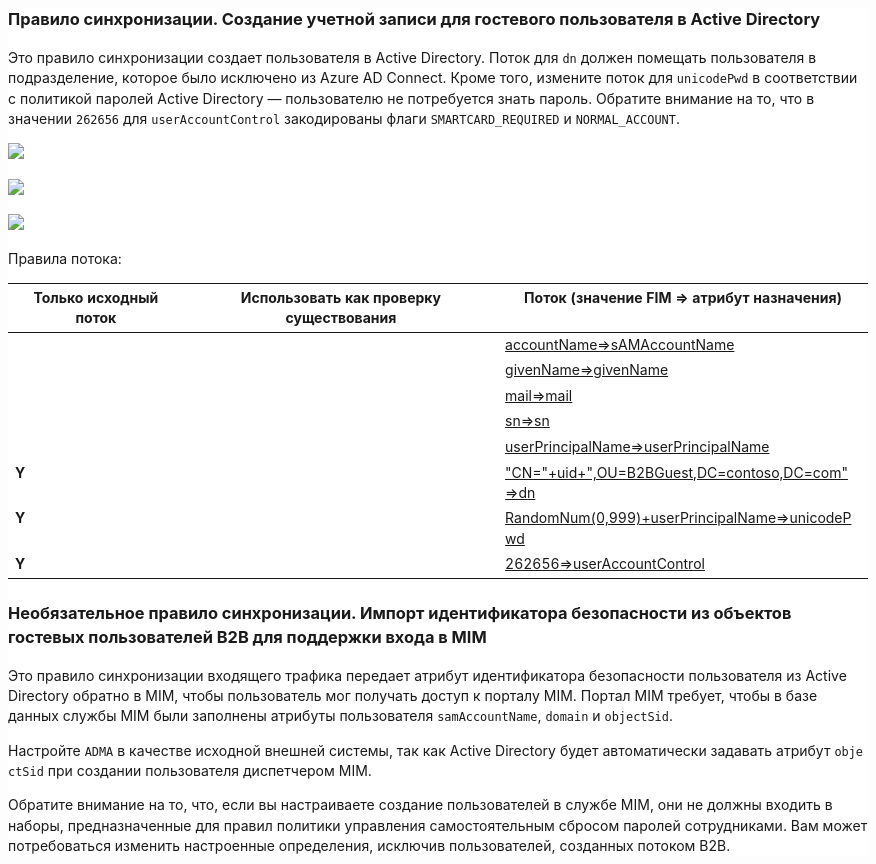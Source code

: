 ### <a name="synchronization-rule-create-guest-user-account-to-active-directory"></a>Правило синхронизации. Создание учетной записи для гостевого пользователя в Active Directory 

Это правило синхронизации создает пользователя в Active Directory.  Поток для `dn` должен помещать пользователя в подразделение, которое было исключено из Azure AD Connect.  Кроме того, измените поток для `unicodePwd` в соответствии с политикой паролей Active Directory — пользователю не потребуется знать пароль.  Обратите внимание на то, что в значении `262656` для `userAccountControl` закодированы флаги `SMARTCARD_REQUIRED` и `NORMAL_ACCOUNT`.

![](media/microsoft-identity-manager-2016-graph-b2b-scenario/3463e11aeb9fb566685e775d4e1b825c.png)

![](media/microsoft-identity-manager-2016-graph-b2b-scenario/e53c7ac0f376382d890e79dad597c284.png)

![](media/microsoft-identity-manager-2016-graph-b2b-scenario/1c4fad7aa68dc9697fda8f811e9ad37b.png)

Правила потока:

| **Только исходный поток** | **Использовать как проверку существования** | **Поток (значение FIM ⇒ атрибут назначения)**                          |
|-----------------------|---------------------------|-----------------------------------------------------------------------|
|                       |                           | [accountName⇒sAMAccountName](javascript:void(0);)                     |
|                       |                           | [givenName⇒givenName](javascript:void(0);)                            |
|                       |                           | [mail⇒mail](javascript:void(0);)                                      |
|                       |                           | [sn⇒sn](javascript:void(0);)                                          |
|                       |                           | [userPrincipalName⇒userPrincipalName](javascript:void(0);)            |
| **Y**                 |                           | ["CN="+uid+",OU=B2BGuest,DC=contoso,DC=com"⇒dn](javascript:void(0);) |
| **Y**                 |                           | [RandomNum(0,999)+userPrincipalName⇒unicodePwd](javascript:void(0);)  |
| **Y**                 |                           | [262656⇒userAccountControl](javascript:void(0);)                      |

### <a name="optional-synchronization-rule-import-b2b-guest-user-objects-sid-to-allow-for-login-to-mim"></a>Необязательное правило синхронизации. Импорт идентификатора безопасности из объектов гостевых пользователей B2B для поддержки входа в MIM 

Это правило синхронизации входящего трафика передает атрибут идентификатора безопасности пользователя из Active Directory обратно в MIM, чтобы пользователь мог получать доступ к порталу MIM.  Портал MIM требует, чтобы в базе данных службы MIM были заполнены атрибуты пользователя `samAccountName`, `domain` и `objectSid`.

Настройте `ADMA` в качестве исходной внешней системы, так как Active Directory будет автоматически задавать атрибут `objectSid` при создании пользователя диспетчером MIM.
 
Обратите внимание на то, что, если вы настраиваете создание пользователей в службе MIM, они не должны входить в наборы, предназначенные для правил политики управления самостоятельным сбросом паролей сотрудниками.  Вам может потребоваться изменить настроенные определения, исключив пользователей, созданных потоком B2B. 
